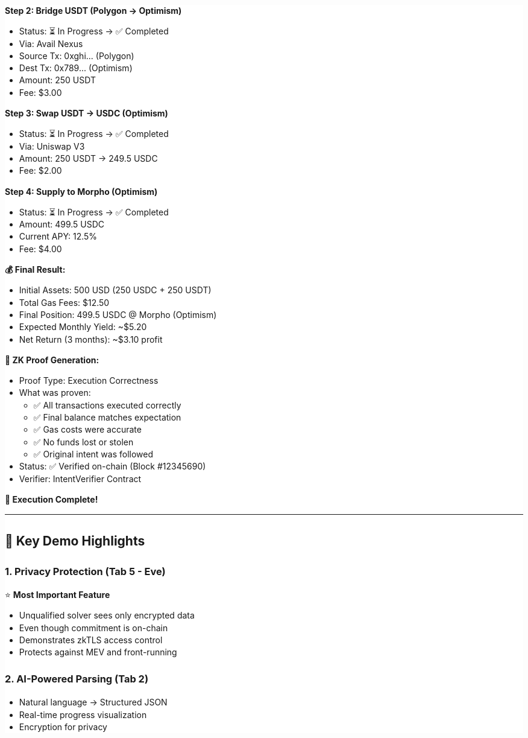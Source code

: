 **Step 2: Bridge USDT (Polygon → Optimism)**
- Status: ⏳ In Progress → ✅ Completed
- Via: Avail Nexus
- Source Tx: 0xghi... (Polygon)
- Dest Tx: 0x789... (Optimism)
- Amount: 250 USDT
- Fee: $3.00

**Step 3: Swap USDT → USDC (Optimism)**
- Status: ⏳ In Progress → ✅ Completed
- Via: Uniswap V3
- Amount: 250 USDT → 249.5 USDC
- Fee: $2.00

**Step 4: Supply to Morpho (Optimism)**
- Status: ⏳ In Progress → ✅ Completed
- Amount: 499.5 USDC
- Current APY: 12.5%
- Fee: $4.00

**💰 Final Result:**
- Initial Assets: 500 USD (250 USDC + 250 USDT)
- Total Gas Fees: $12.50
- Final Position: 499.5 USDC @ Morpho (Optimism)
- Expected Monthly Yield: ~$5.20
- Net Return (3 months): ~$3.10 profit

**🔐 ZK Proof Generation:**
- Proof Type: Execution Correctness
- What was proven:
  - ✅ All transactions executed correctly
  - ✅ Final balance matches expectation
  - ✅ Gas costs were accurate
  - ✅ No funds lost or stolen
  - ✅ Original intent was followed
- Status: ✅ Verified on-chain (Block #12345690)
- Verifier: IntentVerifier Contract

**🎉 Execution Complete!**

---

## 🎯 Key Demo Highlights

### **1. Privacy Protection (Tab 5 - Eve)**
⭐ **Most Important Feature**
- Unqualified solver sees only encrypted data
- Even though commitment is on-chain
- Demonstrates zkTLS access control
- Protects against MEV and front-running

### **2. AI-Powered Parsing (Tab 2)**
- Natural language → Structured JSON
- Real-time progress visualization
- Encryption for privacy
